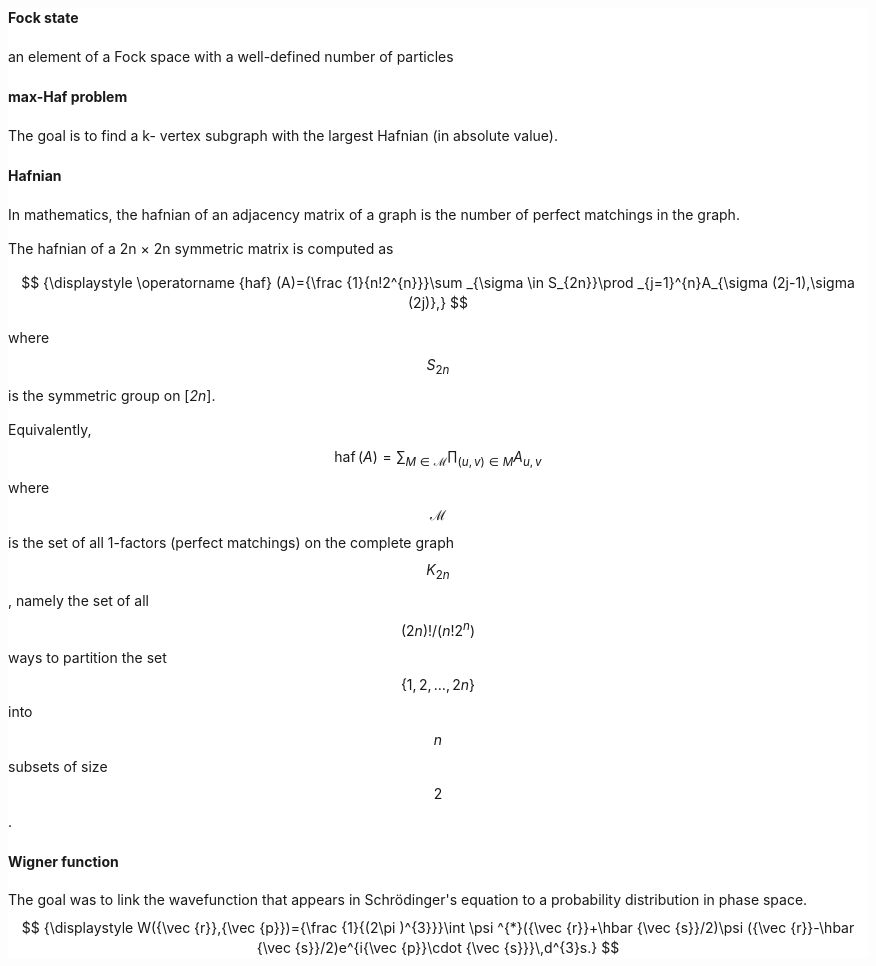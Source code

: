 #### Fock state

an element of a Fock space with a well-defined number of particles

#### max-Haf problem

The goal is to find a k-
vertex subgraph with the largest Hafnian (in absolute value).

#### Hafnian

In mathematics, the hafnian of an adjacency matrix of a graph is the number of perfect matchings in the graph.

The hafnian of a 2n × 2n symmetric matrix is computed as


$$
{\displaystyle \operatorname {haf} (A)={\frac {1}{n!2^{n}}}\sum _{\sigma \in S_{2n}}\prod _{j=1}^{n}A_{\sigma (2j-1),\sigma (2j)},}
$$

 where $$\displaystyle{S_{2n}}$$ is the symmetric group on [*2n*].

Equivalently,
$$
\operatorname {haf}(A)=\sum_{M\in {\mathcal{M}}}\prod_{\scriptscriptstyle(u,v)\in M}A_{u,v}
$$
where $${\mathcal{M}}$$ is the set of all 1-factors (perfect matchings) on the complete graph $${\displaystyle K_{2n}}$$, namely the set of all $$ {\displaystyle (2n)!/(n!2^{n})} $$ways to partition the set $${\displaystyle \{1,2,\dots ,2n\}}$$ into $$n$$ subsets of size $$2$$.

#### Wigner function

The goal was to link the wavefunction that appears in Schrödinger's equation to a probability distribution in phase space. 
$$
{\displaystyle W({\vec 
{r}},{\vec {p}})={\frac {1}{(2\pi )^{3}}}\int \psi ^{*}({\vec {r}}+\hbar
{\vec {s}}/2)\psi ({\vec {r}}-\hbar {\vec {s}}/2)e^{i{\vec {p}}\cdot 
{\vec {s}}}\,d^{3}s.}
$$